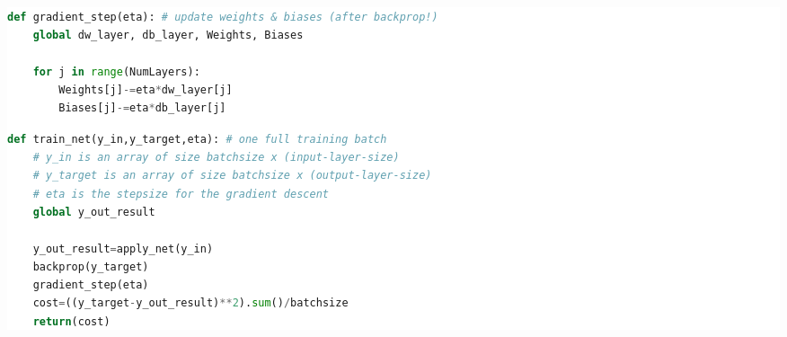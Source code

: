 ```python
def gradient_step(eta): # update weights & biases (after backprop!)
    global dw_layer, db_layer, Weights, Biases
    
    for j in range(NumLayers):
        Weights[j]-=eta*dw_layer[j]
        Biases[j]-=eta*db_layer[j]
```

```python
def train_net(y_in,y_target,eta): # one full training batch
    # y_in is an array of size batchsize x (input-layer-size)
    # y_target is an array of size batchsize x (output-layer-size)
    # eta is the stepsize for the gradient descent
    global y_out_result
    
    y_out_result=apply_net(y_in)
    backprop(y_target)
    gradient_step(eta)
    cost=((y_target-y_out_result)**2).sum()/batchsize
    return(cost)
```
